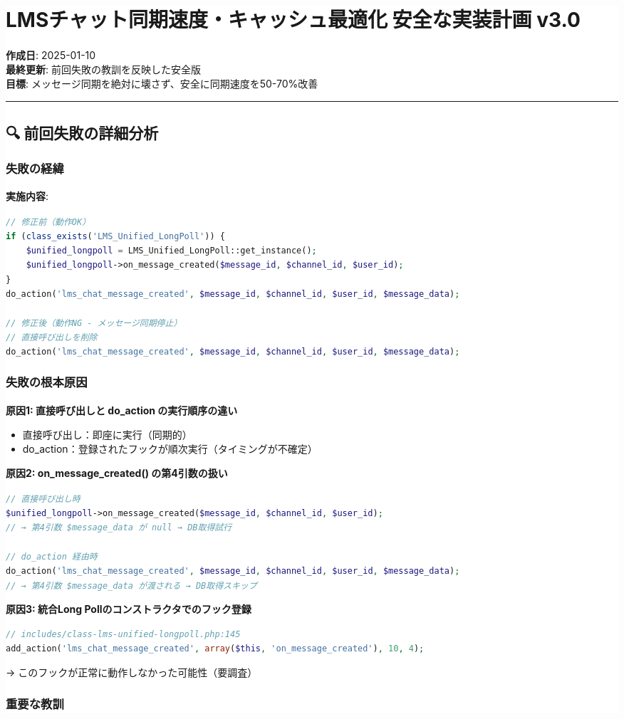 # LMSチャット同期速度・キャッシュ最適化 安全な実装計画 v3.0

**作成日**: 2025-01-10  
**最終更新**: 前回失敗の教訓を反映した安全版  
**目標**: メッセージ同期を絶対に壊さず、安全に同期速度を50-70%改善

---

## 🔍 前回失敗の詳細分析

### 失敗の経緯

**実施内容**:
```php
// 修正前（動作OK）
if (class_exists('LMS_Unified_LongPoll')) {
    $unified_longpoll = LMS_Unified_LongPoll::get_instance();
    $unified_longpoll->on_message_created($message_id, $channel_id, $user_id);
}
do_action('lms_chat_message_created', $message_id, $channel_id, $user_id, $message_data);

// 修正後（動作NG - メッセージ同期停止）
// 直接呼び出しを削除
do_action('lms_chat_message_created', $message_id, $channel_id, $user_id, $message_data);
```

### 失敗の根本原因

**原因1: 直接呼び出しと do_action の実行順序の違い**
- 直接呼び出し：即座に実行（同期的）
- do_action：登録されたフックが順次実行（タイミングが不確定）

**原因2: on_message_created() の第4引数の扱い**
```php
// 直接呼び出し時
$unified_longpoll->on_message_created($message_id, $channel_id, $user_id);
// → 第4引数 $message_data が null → DB取得試行

// do_action 経由時
do_action('lms_chat_message_created', $message_id, $channel_id, $user_id, $message_data);
// → 第4引数 $message_data が渡される → DB取得スキップ
```

**原因3: 統合Long Pollのコンストラクタでのフック登録**
```php
// includes/class-lms-unified-longpoll.php:145
add_action('lms_chat_message_created', array($this, 'on_message_created'), 10, 4);
```
→ このフックが正常に動作しなかった可能性（要調査）

### 重要な教訓
